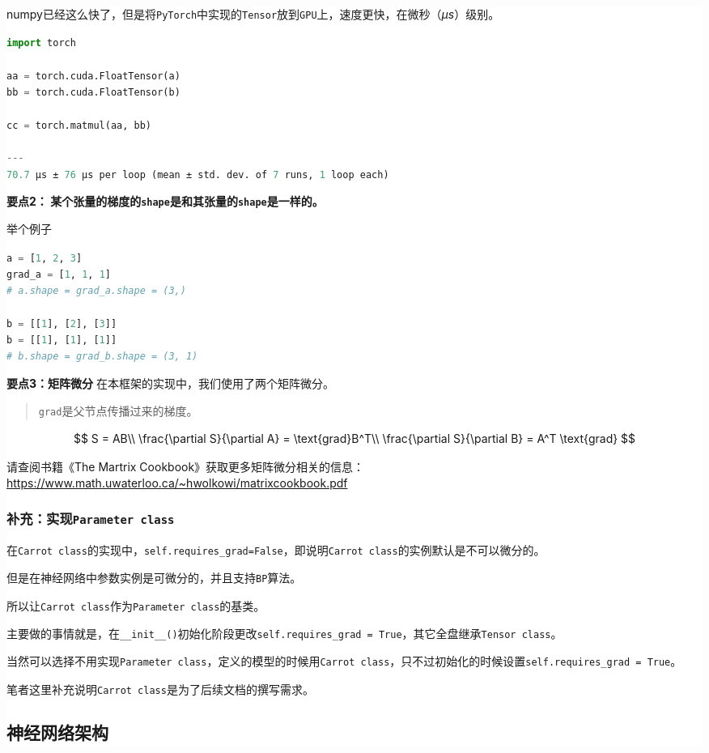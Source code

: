 numpy已经这么快了，但是将`PyTorch`中实现的`Tensor`放到`GPU`上，速度更快，在微秒（$\mu s$）级别。

```python
import torch

aa = torch.cuda.FloatTensor(a)
bb = torch.cuda.FloatTensor(b)

cc = torch.matmul(aa, bb)

---
70.7 μs ± 76 μs per loop (mean ± std. dev. of 7 runs, 1 loop each)
```

**要点2： 某个张量的梯度的`shape`是和其张量的`shape`是一样的。**

举个例子

```python
a = [1, 2, 3]
grad_a = [1, 1, 1]
# a.shape = grad_a.shape = (3,)

b = [[1], [2], [3]]
b = [[1], [1], [1]]
# b.shape = grad_b.shape = (3, 1)
```

**要点3：矩阵微分**
在本框架的实现中，我们使用了两个矩阵微分。

> `grad`是父节点传播过来的梯度。

$$
S = AB\\
\frac{\partial S}{\partial A} = \text{grad}B^T\\
\frac{\partial S}{\partial B} = A^T \text{grad}
$$

请查阅书籍《The Martrix Cookbook》获取更多矩阵微分相关的信息：<https://www.math.uwaterloo.ca/~hwolkowi/matrixcookbook.pdf>

### 补充：实现`Parameter class`

在`Carrot class`的实现中，`self.requires_grad=False`，即说明`Carrot class`的实例默认是不可以微分的。

但是在神经网络中参数实例是可微分的，并且支持`BP`算法。

所以让`Carrot class`作为`Parameter class`的基类。

主要做的事情就是，在`__init__()`初始化阶段更改`self.requires_grad = True`，其它全盘继承`Tensor class`。

当然可以选择不用实现`Parameter class`，定义的模型的时候用`Carrot class`，只不过初始化的时候设置`self.requires_grad = True`。

笔者这里补充说明`Carrot class`是为了后续文档的撰写需求。

## 神经网络架构

